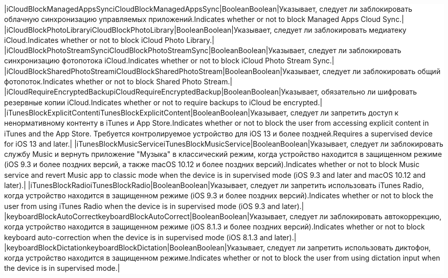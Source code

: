 |<span data-ttu-id="8b24c-362">iCloudBlockManagedAppsSync</span><span class="sxs-lookup"><span data-stu-id="8b24c-362">iCloudBlockManagedAppsSync</span></span>|<span data-ttu-id="8b24c-363">Boolean</span><span class="sxs-lookup"><span data-stu-id="8b24c-363">Boolean</span></span>|<span data-ttu-id="8b24c-364">Указывает, следует ли заблокировать облачную синхронизацию управляемых приложений.</span><span class="sxs-lookup"><span data-stu-id="8b24c-364">Indicates whether or not to block Managed Apps Cloud Sync.</span></span>|
|<span data-ttu-id="8b24c-365">iCloudBlockPhotoLibrary</span><span class="sxs-lookup"><span data-stu-id="8b24c-365">iCloudBlockPhotoLibrary</span></span>|<span data-ttu-id="8b24c-366">Boolean</span><span class="sxs-lookup"><span data-stu-id="8b24c-366">Boolean</span></span>|<span data-ttu-id="8b24c-367">Указывает, следует ли заблокировать медиатеку iCloud.</span><span class="sxs-lookup"><span data-stu-id="8b24c-367">Indicates whether or not to block iCloud Photo Library.</span></span>|
|<span data-ttu-id="8b24c-368">iCloudBlockPhotoStreamSync</span><span class="sxs-lookup"><span data-stu-id="8b24c-368">iCloudBlockPhotoStreamSync</span></span>|<span data-ttu-id="8b24c-369">Boolean</span><span class="sxs-lookup"><span data-stu-id="8b24c-369">Boolean</span></span>|<span data-ttu-id="8b24c-370">Указывает, следует ли заблокировать синхронизацию фотопотока iCloud.</span><span class="sxs-lookup"><span data-stu-id="8b24c-370">Indicates whether or not to block iCloud Photo Stream Sync.</span></span>|
|<span data-ttu-id="8b24c-371">iCloudBlockSharedPhotoStream</span><span class="sxs-lookup"><span data-stu-id="8b24c-371">iCloudBlockSharedPhotoStream</span></span>|<span data-ttu-id="8b24c-372">Boolean</span><span class="sxs-lookup"><span data-stu-id="8b24c-372">Boolean</span></span>|<span data-ttu-id="8b24c-373">Указывает, следует ли заблокировать общий фотопоток.</span><span class="sxs-lookup"><span data-stu-id="8b24c-373">Indicates whether or not to block Shared Photo Stream.</span></span>|
|<span data-ttu-id="8b24c-374">iCloudRequireEncryptedBackup</span><span class="sxs-lookup"><span data-stu-id="8b24c-374">iCloudRequireEncryptedBackup</span></span>|<span data-ttu-id="8b24c-375">Boolean</span><span class="sxs-lookup"><span data-stu-id="8b24c-375">Boolean</span></span>|<span data-ttu-id="8b24c-376">Указывает, обязательно ли шифровать резервные копии iCloud.</span><span class="sxs-lookup"><span data-stu-id="8b24c-376">Indicates whether or not to require backups to iCloud be encrypted.</span></span>|
|<span data-ttu-id="8b24c-377">iTunesBlockExplicitContent</span><span class="sxs-lookup"><span data-stu-id="8b24c-377">iTunesBlockExplicitContent</span></span>|<span data-ttu-id="8b24c-378">Boolean</span><span class="sxs-lookup"><span data-stu-id="8b24c-378">Boolean</span></span>|<span data-ttu-id="8b24c-379">Указывает, следует ли запретить доступ к ненормативному контенту в iTunes и App Store.</span><span class="sxs-lookup"><span data-stu-id="8b24c-379">Indicates whether or not to block the user from accessing explicit content in iTunes and the App Store.</span></span> <span data-ttu-id="8b24c-380">Требуется контролируемое устройство для iOS 13 и более поздней.</span><span class="sxs-lookup"><span data-stu-id="8b24c-380">Requires a supervised device for iOS 13 and later.</span></span>|
|<span data-ttu-id="8b24c-381">iTunesBlockMusicService</span><span class="sxs-lookup"><span data-stu-id="8b24c-381">iTunesBlockMusicService</span></span>|<span data-ttu-id="8b24c-382">Boolean</span><span class="sxs-lookup"><span data-stu-id="8b24c-382">Boolean</span></span>|<span data-ttu-id="8b24c-383">Указывает, следует ли заблокировать службу Music и вернуть приложение "Музыка" в классический режим, когда устройство находится в защищенном режиме (iOS 9.3 и более поздних версий, а также macOS 10.12 и более поздних версий).</span><span class="sxs-lookup"><span data-stu-id="8b24c-383">Indicates whether or not to block Music service and revert Music app to classic mode when the device is in supervised mode (iOS 9.3 and later and macOS 10.12 and later).</span></span>|
|<span data-ttu-id="8b24c-384">iTunesBlockRadio</span><span class="sxs-lookup"><span data-stu-id="8b24c-384">iTunesBlockRadio</span></span>|<span data-ttu-id="8b24c-385">Boolean</span><span class="sxs-lookup"><span data-stu-id="8b24c-385">Boolean</span></span>|<span data-ttu-id="8b24c-386">Указывает, следует ли запретить использовать iTunes Radio, когда устройство находится в защищенном режиме (iOS 9.3 и более поздних версий).</span><span class="sxs-lookup"><span data-stu-id="8b24c-386">Indicates whether or not to block the user from using iTunes Radio when the device is in supervised mode (iOS 9.3 and later).</span></span>|
|<span data-ttu-id="8b24c-387">keyboardBlockAutoCorrect</span><span class="sxs-lookup"><span data-stu-id="8b24c-387">keyboardBlockAutoCorrect</span></span>|<span data-ttu-id="8b24c-388">Boolean</span><span class="sxs-lookup"><span data-stu-id="8b24c-388">Boolean</span></span>|<span data-ttu-id="8b24c-389">Указывает, следует ли заблокировать автокоррекцию, когда устройство находится в защищенном режиме (iOS 8.1.3 и более поздних версий).</span><span class="sxs-lookup"><span data-stu-id="8b24c-389">Indicates whether or not to block keyboard auto-correction when the device is in supervised mode (iOS 8.1.3 and later).</span></span>|
|<span data-ttu-id="8b24c-390">keyboardBlockDictation</span><span class="sxs-lookup"><span data-stu-id="8b24c-390">keyboardBlockDictation</span></span>|<span data-ttu-id="8b24c-391">Boolean</span><span class="sxs-lookup"><span data-stu-id="8b24c-391">Boolean</span></span>|<span data-ttu-id="8b24c-392">Указывает, следует ли запретить использовать диктофон, когда устройство находится в защищенном режиме.</span><span class="sxs-lookup"><span data-stu-id="8b24c-392">Indicates whether or not to block the user from using dictation input when the device is in supervised mode.</span></span>|